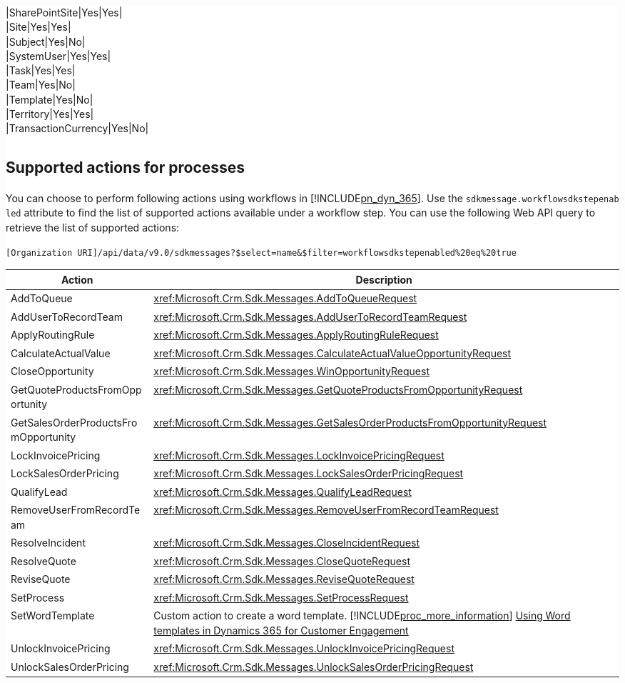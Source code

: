 |SharePointSite|Yes|Yes|  
|Site|Yes|Yes|  
|Subject|Yes|No|  
|SystemUser|Yes|Yes|  
|Task|Yes|Yes|  
|Team|Yes|No|  
|Template|Yes|No|  
|Territory|Yes|Yes|  
|TransactionCurrency|Yes|No|  

<a name="BKMK_Actions"></a>   
## Supported actions for processes  
 You can choose to perform following actions using workflows in [!INCLUDE[pn_dyn_365](../includes/pn-dyn-365.md)]. Use the `sdkmessage.workflowsdkstepenabled` attribute to find the list of supported actions available under a workflow step. You can use the following Web API query to retrieve the list of supported actions:  

```
[Organization URI]/api/data/v9.0/sdkmessages?$select=name&$filter=workflowsdkstepenabled%20eq%20true  
```  


|                Action                |                                                                                              Description                                                                                               |
|--------------------------------------|--------------------------------------------------------------------------------------------------------------------------------------------------------------------------------------------------------|
|              AddToQueue              |                                                                          <xref:Microsoft.Crm.Sdk.Messages.AddToQueueRequest>                                                                           |
|         AddUserToRecordTeam          |                                                                      <xref:Microsoft.Crm.Sdk.Messages.AddUserToRecordTeamRequest>                                                                      |
|           ApplyRoutingRule           |                                                                       <xref:Microsoft.Crm.Sdk.Messages.ApplyRoutingRuleRequest>                                                                        |
|         CalculateActualValue         |                                                                <xref:Microsoft.Crm.Sdk.Messages.CalculateActualValueOpportunityRequest>                                                                |
|           CloseOpportunity           |                                                                        <xref:Microsoft.Crm.Sdk.Messages.WinOpportunityRequest>                                                                         |
|   GetQuoteProductsFromOpportunity    |                                                                <xref:Microsoft.Crm.Sdk.Messages.GetQuoteProductsFromOpportunityRequest>                                                                |
| GetSalesOrderProductsFromOpportunity |                                                             <xref:Microsoft.Crm.Sdk.Messages.GetSalesOrderProductsFromOpportunityRequest>                                                              |
|          LockInvoicePricing          |                                                                      <xref:Microsoft.Crm.Sdk.Messages.LockInvoicePricingRequest>                                                                       |
|        LockSalesOrderPricing         |                                                                     <xref:Microsoft.Crm.Sdk.Messages.LockSalesOrderPricingRequest>                                                                     |
|             QualifyLead              |                                                                          <xref:Microsoft.Crm.Sdk.Messages.QualifyLeadRequest>                                                                          |
|       RemoveUserFromRecordTeam       |                                                                   <xref:Microsoft.Crm.Sdk.Messages.RemoveUserFromRecordTeamRequest>                                                                    |
|           ResolveIncident            |                                                                         <xref:Microsoft.Crm.Sdk.Messages.CloseIncidentRequest>                                                                         |
|             ResolveQuote             |                                                                          <xref:Microsoft.Crm.Sdk.Messages.CloseQuoteRequest>                                                                           |
|             ReviseQuote              |                                                                          <xref:Microsoft.Crm.Sdk.Messages.ReviseQuoteRequest>                                                                          |
|              SetProcess              |                                                                          <xref:Microsoft.Crm.Sdk.Messages.SetProcessRequest>                                                                           |
|           SetWordTemplate            | Custom action to create a word template. [!INCLUDE[proc_more_information](../includes/proc-more-information.md)] [Using Word templates in Dynamics 365 for Customer Engagement](../admin/using-word-templates-dynamics-365.md) |
|         UnlockInvoicePricing         |                                                                     <xref:Microsoft.Crm.Sdk.Messages.UnlockInvoicePricingRequest>                                                                      |
|       UnlockSalesOrderPricing        |                                                                    <xref:Microsoft.Crm.Sdk.Messages.UnlockSalesOrderPricingRequest>                                                                    |

